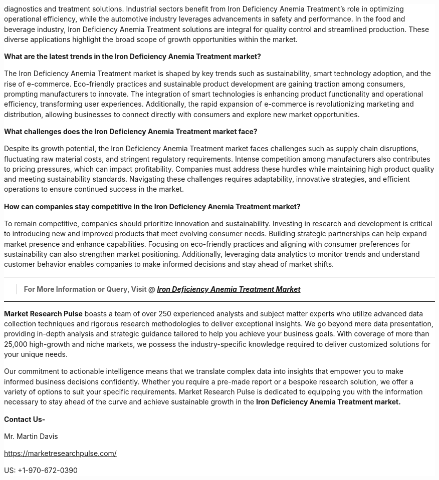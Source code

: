 diagnostics and treatment solutions. Industrial sectors benefit from Iron Deficiency Anemia Treatment&rsquo;s role in optimizing operational efficiency, while the automotive industry leverages advancements in safety and performance. In the food and beverage industry, Iron Deficiency Anemia Treatment solutions are integral for quality control and streamlined production. These diverse applications highlight the broad scope of growth opportunities within the market.</p><p><strong>What are the latest trends in the Iron Deficiency Anemia Treatment market?</strong></p><p>The Iron Deficiency Anemia Treatment market is shaped by key trends such as sustainability, smart technology adoption, and the rise of e-commerce. Eco-friendly practices and sustainable product development are gaining traction among consumers, prompting manufacturers to innovate. The integration of smart technologies is enhancing product functionality and operational efficiency, transforming user experiences. Additionally, the rapid expansion of e-commerce is revolutionizing marketing and distribution, allowing businesses to connect directly with consumers and explore new market opportunities.</p><p><strong>What challenges does the Iron Deficiency Anemia Treatment market face?</strong></p><p>Despite its growth potential, the Iron Deficiency Anemia Treatment market faces challenges such as supply chain disruptions, fluctuating raw material costs, and stringent regulatory requirements. Intense competition among manufacturers also contributes to pricing pressures, which can impact profitability. Companies must address these hurdles while maintaining high product quality and meeting sustainability standards. Navigating these challenges requires adaptability, innovative strategies, and efficient operations to ensure continued success in the market.</p><p><strong>How can companies stay competitive in the Iron Deficiency Anemia Treatment market?</strong></p><p>To remain competitive, companies should prioritize innovation and sustainability. Investing in research and development is critical to introducing new and improved products that meet evolving consumer needs. Building strategic partnerships can help expand market presence and enhance capabilities. Focusing on eco-friendly practices and aligning with consumer preferences for sustainability can also strengthen market positioning. Additionally, leveraging data analytics to monitor trends and understand customer behavior enables companies to make informed decisions and stay ahead of market shifts.</p><hr /><blockquote><p><strong>For More Information or Query, Visit @&nbsp;<em><a href="https://marketresearchpulse.com/report/92587/iron-deficiency-anemia-treatment-market?utm_source=Linkedin&utm_medium=019">Iron Deficiency Anemia Treatment Market</a></em></strong></p></blockquote><hr /><p><strong>Market Research Pulse</strong> boasts a team of over 250 experienced analysts and subject matter experts who utilize advanced data collection techniques and rigorous research methodologies to deliver exceptional insights. We go beyond mere data presentation, providing in-depth analysis and strategic guidance tailored to help you achieve your business goals. With coverage of more than 25,000 high-growth and niche markets, we possess the industry-specific knowledge required to deliver customized solutions for your unique needs.</p><p>Our commitment to actionable intelligence means that we translate complex data into insights that empower you to make informed business decisions confidently. Whether you require a pre-made report or a bespoke research solution, we offer a variety of options to suit your specific requirements. Market Research Pulse is dedicated to equipping you with the information necessary to stay ahead of the curve and achieve sustainable growth in the <strong>Iron Deficiency Anemia Treatment market.</strong></p><p><strong>Contact Us-</strong></p><p>Mr. Martin Davis</p><p>https://marketresearchpulse.com/</p><p>US: +1-970-672-0390</p>
